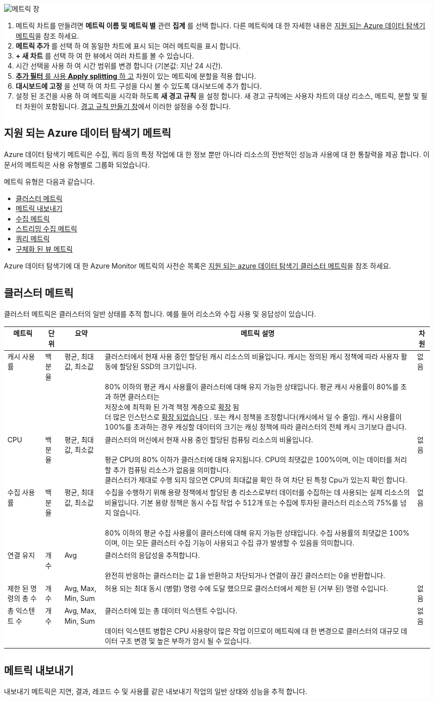 ![메트릭 창](media/using-metrics/metrics-pane.png)

1. 메트릭 차트를 만들려면 **메트릭 이름 및 메트릭 별** 관련 **집계** 를 선택 합니다. 다른 메트릭에 대 한 자세한 내용은 [지원 되는 Azure 데이터 탐색기 메트릭](#supported-azure-data-explorer-metrics)을 참조 하세요.
1. **메트릭 추가** 를 선택 하 여 동일한 차트에 표시 되는 여러 메트릭을 표시 합니다.
1. **+ 새 차트** 를 선택 하 여 한 뷰에서 여러 차트를 볼 수 있습니다.
1. 시간 선택을 사용 하 여 시간 범위를 변경 합니다 (기본값: 지난 24 시간).
1. [ **추가 필터** 를 사용 **Apply splitting** 하 고](/azure/azure-monitor/platform/metrics-getting-started#apply-dimension-filters-and-splitting) 차원이 있는 메트릭에 분할을 적용 합니다.
1. **대시보드에 고정** 을 선택 하 여 차트 구성을 다시 볼 수 있도록 대시보드에 추가 합니다.
1. 설정 된 조건을 사용 하 여 메트릭을 시각화 하도록 **새 경고 규칙** 을 설정 합니다. 새 경고 규칙에는 사용자 차트의 대상 리소스, 메트릭, 분할 및 필터 차원이 포함됩니다. [경고 규칙 만들기 창](/azure/azure-monitor/platform/metrics-charts#create-alert-rules)에서 이러한 설정을 수정 합니다.

## <a name="supported-azure-data-explorer-metrics"></a>지원 되는 Azure 데이터 탐색기 메트릭

Azure 데이터 탐색기 메트릭은 수집, 쿼리 등의 특정 작업에 대 한 정보 뿐만 아니라 리소스의 전반적인 성능과 사용에 대 한 통찰력을 제공 합니다. 이 문서의 메트릭은 사용 유형별로 그룹화 되었습니다. 

메트릭 유형은 다음과 같습니다. 
* [클러스터 메트릭](#cluster-metrics) 
* [메트릭 내보내기](#export-metrics) 
* [수집 메트릭](#ingestion-metrics) 
* [스트리밍 수집 메트릭](#streaming-ingest-metrics)
* [쿼리 메트릭](#query-metrics) 
* [구체화 된 뷰 메트릭](#materialized-view-metrics)

Azure 데이터 탐색기에 대 한 Azure Monitor 메트릭의 사전순 목록은 [지원 되는 azure 데이터 탐색기 클러스터 메트릭](/azure/azure-monitor/platform/metrics-supported#microsoftkustoclusters)을 참조 하세요.

## <a name="cluster-metrics"></a>클러스터 메트릭

클러스터 메트릭은 클러스터의 일반 상태를 추적 합니다. 예를 들어 리소스와 수집 사용 및 응답성이 있습니다.

|**메트릭** | **단위** | **요약** | **메트릭 설명** | **차원** |
|---|---|---|---|---|
| 캐시 사용률 | 백분율 | 평균, 최대값, 최소값 | 클러스터에서 현재 사용 중인 할당된 캐시 리소스의 비율입니다. 캐시는 정의된 캐시 정책에 따라 사용자 활동에 할당된 SSD의 크기입니다. <br> <br> 80% 이하의 평균 캐시 사용률이 클러스터에 대해 유지 가능한 상태입니다. 평균 캐시 사용률이 80%를 초과 하면 클러스터는 <br> 저장소에 최적화 된 가격 책정 계층으로 [확장](manage-cluster-vertical-scaling.md) 됨 <br> 더 많은 인스턴스로 [확장 되었습니다](manage-cluster-horizontal-scaling.md) . 또는 캐시 정책을 조정합니다(캐시에서 일 수 줄임). 캐시 사용률이 100%를 초과하는 경우 캐싱할 데이터의 크기는 캐싱 정책에 따라 클러스터의 전체 캐시 크기보다 큽니다. | 없음 |
| CPU | 백분율 | 평균, 최대값, 최소값 | 클러스터의 머신에서 현재 사용 중인 할당된 컴퓨팅 리소스의 비율입니다. <br> <br> 평균 CPU의 80% 이하가 클러스터에 대해 유지됩니다. CPU의 최댓값은 100%이며, 이는 데이터를 처리할 추가 컴퓨팅 리소스가 없음을 의미합니다. <br> 클러스터가 제대로 수행 되지 않으면 CPU의 최대값을 확인 하 여 차단 된 특정 Cpu가 있는지 확인 합니다. | 없음 |
| 수집 사용률 | 백분율 | 평균, 최대값, 최소값 | 수집을 수행하기 위해 용량 정책에서 할당된 총 리소스로부터 데이터를 수집하는 데 사용되는 실제 리소스의 비율입니다. 기본 용량 정책은 동시 수집 작업 수 512개 또는 수집에 투자된 클러스터 리소스의 75%를 넘지 않습니다. <br> <br> 80% 이하의 평균 수집 사용률이 클러스터에 대해 유지 가능한 상태입니다. 수집 사용률의 최댓값은 100%이며, 이는 모든 클러스터 수집 기능이 사용되고 수집 큐가 발생할 수 있음을 의미합니다. | 없음 |
| 연결 유지 | 개수 | Avg | 클러스터의 응답성을 추적합니다. <br> <br> 완전히 반응하는 클러스터는 값 1을 반환하고 차단되거나 연결이 끊긴 클러스터는 0을 반환합니다. |
| 제한 된 명령의 총 수 | 개수 | Avg, Max, Min, Sum | 허용 되는 최대 동시 (병렬) 명령 수에 도달 했으므로 클러스터에서 제한 된 (거부 된) 명령 수입니다. | 없음 |
| 총 익스텐트 수 | 개수 | Avg, Max, Min, Sum | 클러스터에 있는 총 데이터 익스텐트 수입니다. <br> <br> 데이터 익스텐트 병합은 CPU 사용량이 많은 작업 이므로이 메트릭에 대 한 변경으로 클러스터의 대규모 데이터 구조 변경 및 높은 부하가 암시 될 수 있습니다. | 없음 |

## <a name="export-metrics"></a>메트릭 내보내기

내보내기 메트릭은 지연, 결과, 레코드 수 및 사용률 같은 내보내기 작업의 일반 상태와 성능을 추적 합니다.
